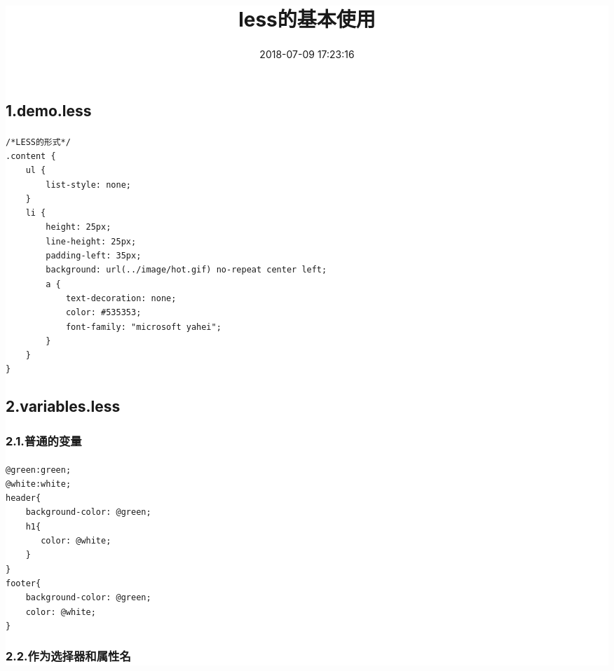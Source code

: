 ﻿---
title: less的基本使用
comments: true
date: 2018-07-09 17:23:16
categories: 前端
tags: Less
about:

---

## 1.demo.less

```
/*LESS的形式*/
.content {
    ul {
        list-style: none;
    }
    li {
        height: 25px;
        line-height: 25px;
        padding-left: 35px;
        background: url(../image/hot.gif) no-repeat center left;
        a {
            text-decoration: none;
            color: #535353;
            font-family: "microsoft yahei";
        }
    }
}
```

## 2.variables.less

### 2.1.普通的变量

```
@green:green;
@white:white;
header{
    background-color: @green;
    h1{
       color: @white;
    }
}
footer{
    background-color: @green;
    color: @white;
}
```

### 2.2.作为选择器和属性名
